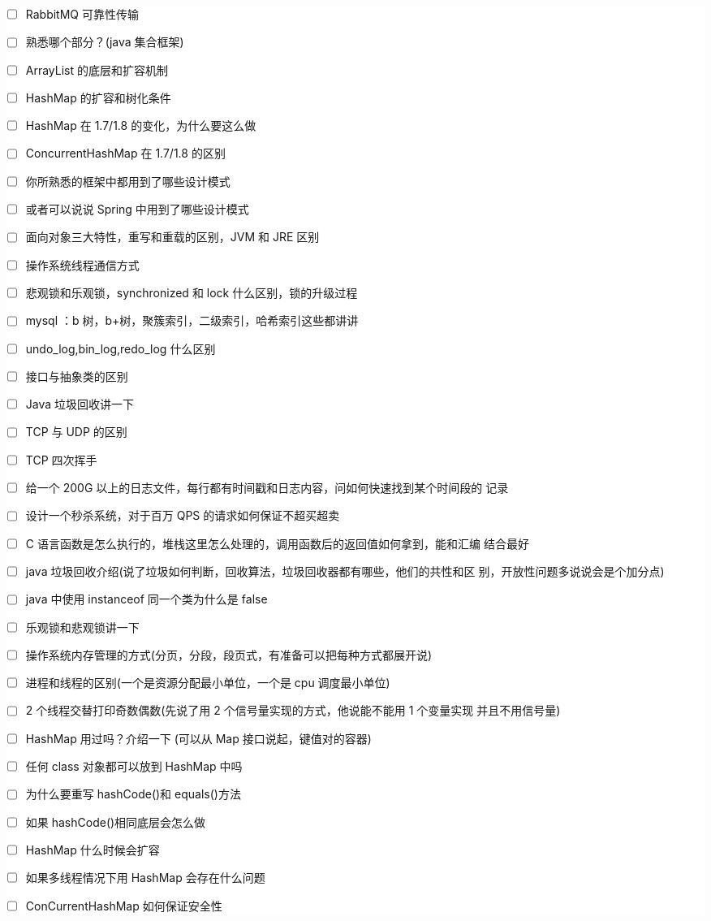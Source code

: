- [ ] RabbitMQ 可靠性传输

- [ ] 熟悉哪个部分？(java 集合框架) 

- [ ] ArrayList 的底层和扩容机制 

- [ ] HashMap 的扩容和树化条件 

- [ ] HashMap 在 1.7/1.8 的变化，为什么要这么做 

- [ ] ConcurrentHashMap 在 1.7/1.8 的区别

- [ ] 你所熟悉的框架中都用到了哪些设计模式 

- [ ] 或者可以说说 Spring 中用到了哪些设计模式

- [ ] 面向对象三大特性，重写和重载的区别，JVM 和 JRE 区别

- [ ] 操作系统线程通信方式

- [ ] 悲观锁和乐观锁，synchronized 和 lock 什么区别，锁的升级过程

- [ ] mysql ：b 树，b+树，聚簇索引，二级索引，哈希索引这些都讲讲

- [ ] undo_log,bin_log,redo_log 什么区别

- [ ] 接口与抽象类的区别

- [ ] Java 垃圾回收讲一下

- [ ] TCP 与 UDP 的区别 

- [ ] TCP 四次挥手 

- [ ] 给一个 200G 以上的日志文件，每行都有时间戳和日志内容，问如何快速找到某个时间段的 记录

- [ ] 设计一个秒杀系统，对于百万 QPS 的请求如何保证不超买超卖

- [ ] C 语言函数是怎么执行的，堆栈这里怎么处理的，调用函数后的返回值如何拿到，能和汇编 结合最好

- [ ] java 垃圾回收介绍(说了垃圾如何判断，回收算法，垃圾回收器都有哪些，他们的共性和区 别，开放性问题多说说会是个加分点)

- [ ] java 中使用 instanceof 同一个类为什么是 false

- [ ] 乐观锁和悲观锁讲一下

- [ ] 操作系统内存管理的方式(分页，分段，段页式，有准备可以把每种方式都展开说) 

- [ ] 进程和线程的区别(一个是资源分配最小单位，一个是 cpu 调度最小单位) 

- [ ] 2 个线程交替打印奇数偶数(先说了用 2 个信号量实现的方式，他说能不能用 1 个变量实现 并且不用信号量) 

- [ ] HashMap 用过吗？介绍一下 (可以从 Map 接口说起，键值对的容器) 

- [ ] 任何 class 对象都可以放到 HashMap 中吗 

- [ ] 为什么要重写 hashCode()和 equals()方法 

- [ ] 如果 hashCode()相同底层会怎么做 

- [ ] HashMap 什么时候会扩容

- [ ] 如果多线程情况下用 HashMap 会存在什么问题 

- [ ] ConCurrentHashMap 如何保证安全性
